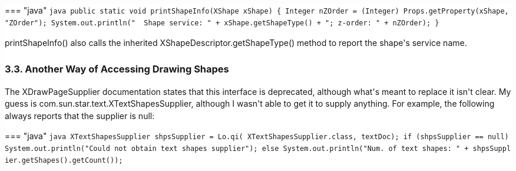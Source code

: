 === "java"
    ```java
    public static void printShapeInfo(XShape xShape)
    {
      Integer nZOrder = (Integer) Props.getProperty(xShape, "ZOrder");
      System.out.println("  Shape service: " + xShape.getShapeType() +
                         "; z-order: " + nZOrder);
    }
    ```

printShapeInfo() also calls the inherited XShapeDescriptor.getShapeType() method to
report the shape's service name.


### 3.3.  Another Way of Accessing Drawing Shapes

The XDrawPageSupplier documentation states that this interface is deprecated,
although what's meant to replace it isn't clear. My guess is
com.sun.star.text.XTextShapesSupplier, although I wasn't able to get it to supply
anything. For example, the following always reports that the supplier is null:

=== "java"
    ```java
    XTextShapesSupplier shpsSupplier = Lo.qi(
                                  XTextShapesSupplier.class, textDoc);
    if (shpsSupplier == null)
      System.out.println("Could not obtain text shapes supplier");
    else
      System.out.println("Num. of text shapes: " +
                            shpsSupplier.getShapes().getCount());
    ```